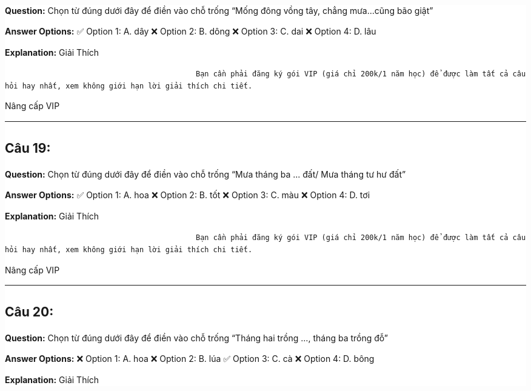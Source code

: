 **Question:** Chọn từ đúng dưới đây để điền vào chỗ trống “Mống đông vồng tây, chẳng mưa…cũng bão giật”

**Answer Options:**
✅ Option 1: A. dây
❌ Option 2: B. dông
❌ Option 3: C. dai
❌ Option 4: D. lâu

**Explanation:** Giải Thích




                                                Bạn cần phải đăng ký gói VIP (giá chỉ 200k/1 năm học) để được làm tất cả câu hỏi hay nhất, xem không giới hạn lời giải thích chi tiết.
                                            

Nâng cấp VIP

---

## Câu 19:

**Question:** Chọn từ đúng dưới đây để điền vào chỗ trống “Mưa tháng ba ... đất/ Mưa tháng tư hư đất”

**Answer Options:**
✅ Option 1: A. hoa
❌ Option 2: B. tốt
❌ Option 3: C. màu
❌ Option 4: D. tơi

**Explanation:** Giải Thích




                                                Bạn cần phải đăng ký gói VIP (giá chỉ 200k/1 năm học) để được làm tất cả câu hỏi hay nhất, xem không giới hạn lời giải thích chi tiết.
                                            

Nâng cấp VIP

---

## Câu 20:

**Question:** Chọn từ đúng dưới đây để điền vào chỗ trống “Tháng hai trồng …, tháng ba trồng đỗ”

**Answer Options:**
❌ Option 1: A. hoa
❌ Option 2: B. lúa
✅ Option 3: C. cà
❌ Option 4: D. bông

**Explanation:** Giải Thích



